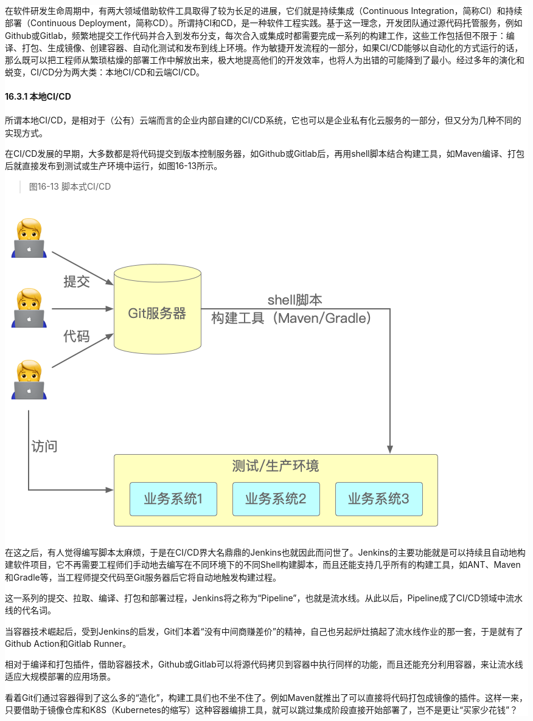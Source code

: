 在软件研发生命周期中，有两大领域借助软件工具取得了较为长足的进展，它们就是持续集成（Continuous Integration，简称CI）和持续部署（Continuous Deployment，简称CD）。所谓持CI和CD，是一种软件工程实践。基于这一理念，开发团队通过源代码托管服务，例如Github或Gitlab，频繁地提交工作代码并合入到发布分支，每次合入或集成时都需要完成一系列的构建工作，这些工作包括但不限于：编译、打包、生成镜像、创建容器、自动化测试和发布到线上环境。作为敏捷开发流程的一部分，如果CI/CD能够以自动化的方式运行的话，那么既可以把工程师从繁琐枯燥的部署工作中解放出来，极大地提高他们的开发效率，也将人为出错的可能降到了最小。经过多年的演化和蜕变，CI/CD分为两大类：本地CI/CD和云端CI/CD。

#### 16.3.1 本地CI/CD

所谓本地CI/CD，是相对于（公有）云端而言的企业内部自建的CI/CD系统，它也可以是企业私有化云服务的一部分，但又分为几种不同的实现方式。

在CI/CD发展的早期，大多数都是将代码提交到版本控制服务器，如Github或Gitlab后，再用shell脚本结合构建工具，如Maven编译、打包后就直接发布到测试或生产环境中运行，如图16-13所示。

> 图16-13 脚本式CI/CD

![图16-13 脚本式CI/CD](chapter16/16-13.png)

在这之后，有人觉得编写脚本太麻烦，于是在CI/CD界大名鼎鼎的Jenkins也就因此而问世了。Jenkins的主要功能就是可以持续且自动地构建软件项目，它不再需要工程师们手动地去编写在不同环境下的不同Shell构建脚本，而且还能支持几乎所有的构建工具，如ANT、Maven和Gradle等，当工程师提交代码至Git服务器后它将自动地触发构建过程。

这一系列的提交、拉取、编译、打包和部署过程，Jenkins将之称为“Pipeline”，也就是流水线。从此以后，Pipeline成了CI/CD领域中流水线的代名词。

当容器技术崛起后，受到Jenkins的启发，Git们本着“没有中间商赚差价”的精神，自己也另起炉灶搞起了流水线作业的那一套，于是就有了Github Action和Gitlab Runner。

相对于编译和打包插件，借助容器技术，Github或Gitlab可以将源代码拷贝到容器中执行同样的功能，而且还能充分利用容器，来让流水线适应大规模部署的应用场景。

看着Git们通过容器得到了这么多的“造化”，构建工具们也不坐不住了。例如Maven就推出了可以直接将代码打包成镜像的插件。这样一来，只要借助于镜像仓库和K8S（Kubernetes的缩写）这种容器编排工具，就可以跳过集成阶段直接开始部署了，岂不是更让“买家少花钱”？
